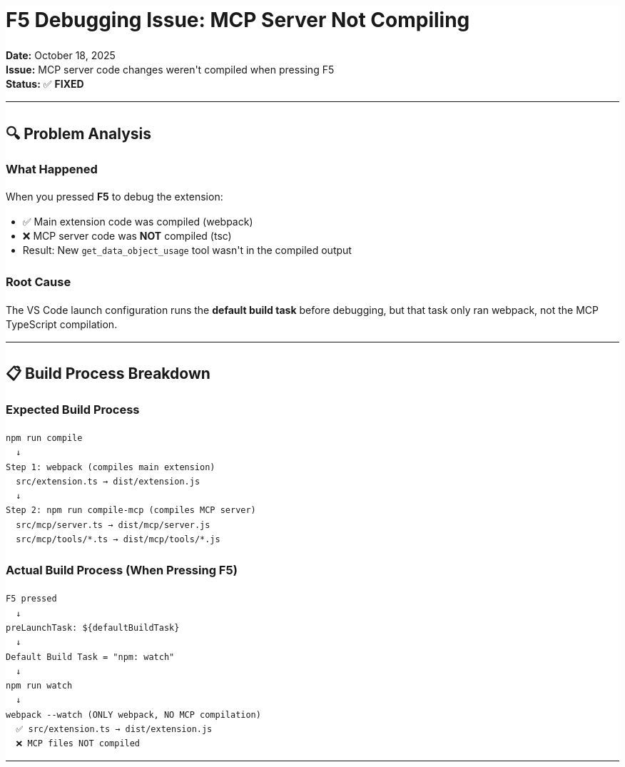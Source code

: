 # F5 Debugging Issue: MCP Server Not Compiling

**Date:** October 18, 2025  
**Issue:** MCP server code changes weren't compiled when pressing F5  
**Status:** ✅ **FIXED**

---

## 🔍 Problem Analysis

### What Happened

When you pressed **F5** to debug the extension:
- ✅ Main extension code was compiled (webpack)
- ❌ MCP server code was **NOT** compiled (tsc)
- Result: New `get_data_object_usage` tool wasn't in the compiled output

### Root Cause

The VS Code launch configuration runs the **default build task** before debugging, but that task only ran webpack, not the MCP TypeScript compilation.

---

## 📋 Build Process Breakdown

### Expected Build Process

```
npm run compile
  ↓
Step 1: webpack (compiles main extension)
  src/extension.ts → dist/extension.js
  ↓
Step 2: npm run compile-mcp (compiles MCP server)
  src/mcp/server.ts → dist/mcp/server.js
  src/mcp/tools/*.ts → dist/mcp/tools/*.js
```

### Actual Build Process (When Pressing F5)

```
F5 pressed
  ↓
preLaunchTask: ${defaultBuildTask}
  ↓
Default Build Task = "npm: watch"
  ↓
npm run watch
  ↓
webpack --watch (ONLY webpack, NO MCP compilation)
  ✅ src/extension.ts → dist/extension.js
  ❌ MCP files NOT compiled
```

---
